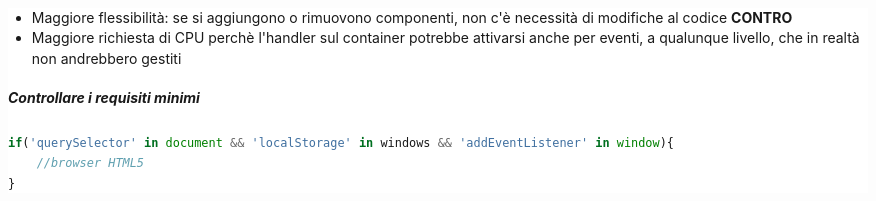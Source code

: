 - Maggiore flessibilità: se si aggiungono o rimuovono componenti, non c'è necessità di modifiche al codice
**CONTRO**
- Maggiore richiesta di CPU perchè l'handler sul container potrebbe attivarsi anche per eventi, a qualunque livello, che in realtà non andrebbero gestiti
##### Controllare i requisiti minimi
```JavaScript
if('querySelector' in document && 'localStorage' in windows && 'addEventListener' in window){
	//browser HTML5
}
```
